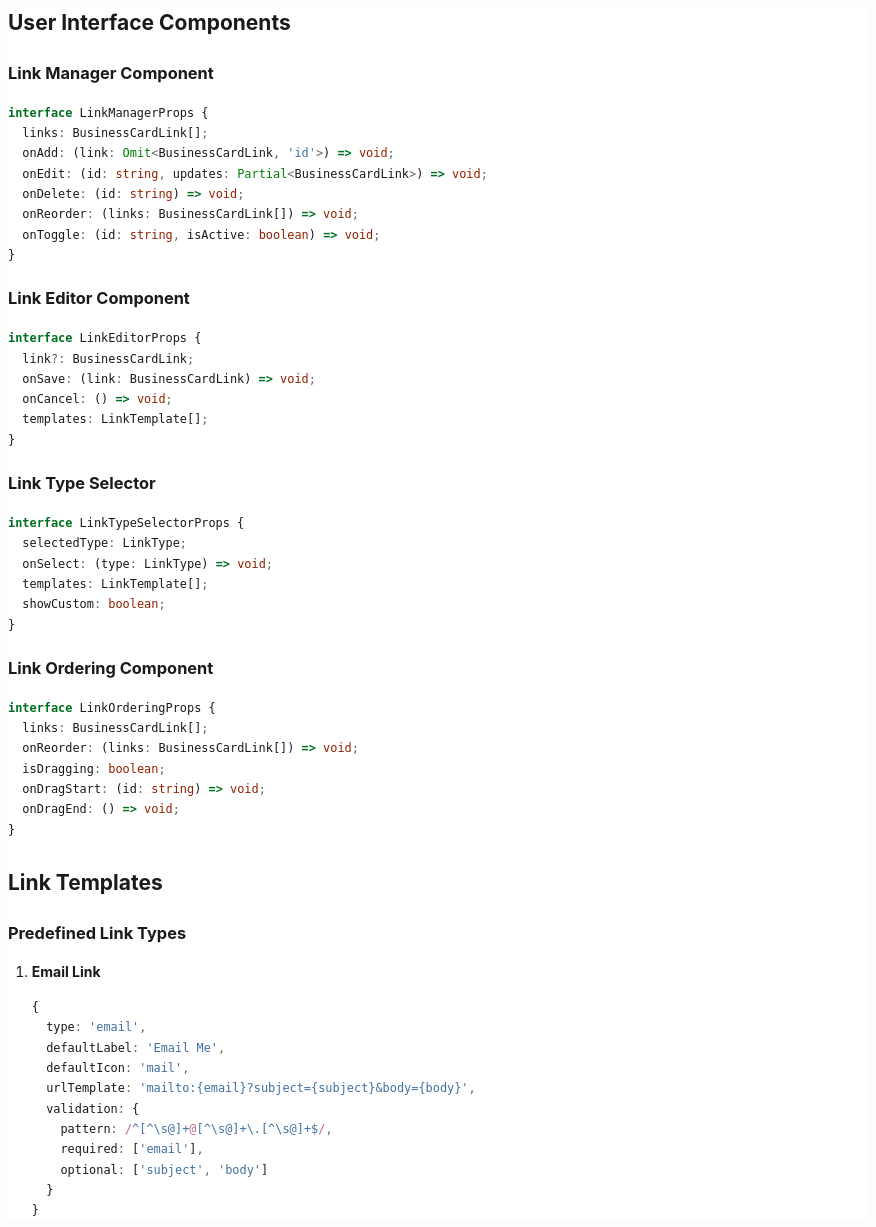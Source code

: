 ## User Interface Components

### Link Manager Component
```typescript
interface LinkManagerProps {
  links: BusinessCardLink[];
  onAdd: (link: Omit<BusinessCardLink, 'id'>) => void;
  onEdit: (id: string, updates: Partial<BusinessCardLink>) => void;
  onDelete: (id: string) => void;
  onReorder: (links: BusinessCardLink[]) => void;
  onToggle: (id: string, isActive: boolean) => void;
}
```

### Link Editor Component
```typescript
interface LinkEditorProps {
  link?: BusinessCardLink;
  onSave: (link: BusinessCardLink) => void;
  onCancel: () => void;
  templates: LinkTemplate[];
}
```

### Link Type Selector
```typescript
interface LinkTypeSelectorProps {
  selectedType: LinkType;
  onSelect: (type: LinkType) => void;
  templates: LinkTemplate[];
  showCustom: boolean;
}
```

### Link Ordering Component
```typescript
interface LinkOrderingProps {
  links: BusinessCardLink[];
  onReorder: (links: BusinessCardLink[]) => void;
  isDragging: boolean;
  onDragStart: (id: string) => void;
  onDragEnd: () => void;
}
```

## Link Templates

### Predefined Link Types
1. **Email Link**
   ```typescript
   {
     type: 'email',
     defaultLabel: 'Email Me',
     defaultIcon: 'mail',
     urlTemplate: 'mailto:{email}?subject={subject}&body={body}',
     validation: {
       pattern: /^[^\s@]+@[^\s@]+\.[^\s@]+$/,
       required: ['email'],
       optional: ['subject', 'body']
     }
   }
   ```
